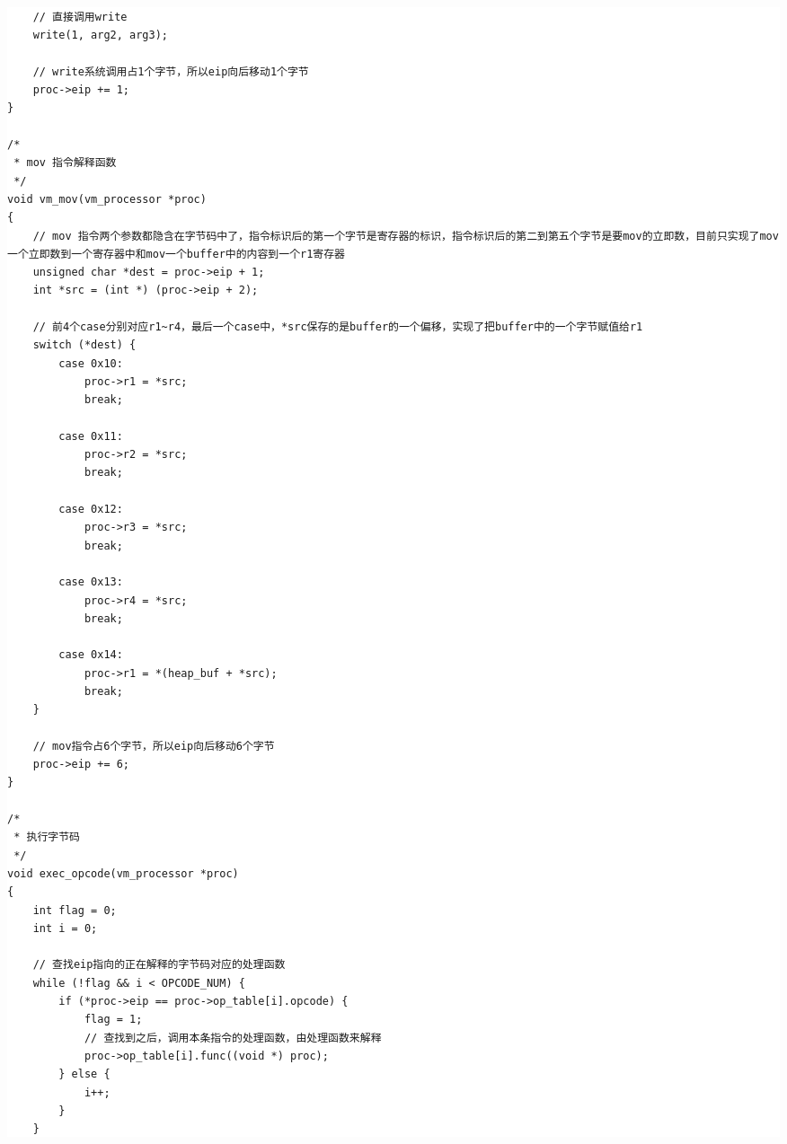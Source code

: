         // 直接调用write
        write(1, arg2, arg3);    
    
        // write系统调用占1个字节，所以eip向后移动1个字节
        proc->eip += 1;
    }    
    
    /*
     * mov 指令解释函数
     */
    void vm_mov(vm_processor *proc)
    {
        // mov 指令两个参数都隐含在字节码中了，指令标识后的第一个字节是寄存器的标识，指令标识后的第二到第五个字节是要mov的立即数，目前只实现了mov一个立即数到一个寄存器中和mov一个buffer中的内容到一个r1寄存器
        unsigned char *dest = proc->eip + 1;
        int *src = (int *) (proc->eip + 2);    
    
        // 前4个case分别对应r1~r4，最后一个case中，*src保存的是buffer的一个偏移，实现了把buffer中的一个字节赋值给r1
        switch (*dest) {
            case 0x10:
                proc->r1 = *src;
                break;    
    
            case 0x11:
                proc->r2 = *src;
                break;    
    
            case 0x12:
                proc->r3 = *src;
                break;    
    
            case 0x13:
                proc->r4 = *src;
                break;    
    
            case 0x14:
                proc->r1 = *(heap_buf + *src);
                break;
        }    
    
        // mov指令占6个字节，所以eip向后移动6个字节
        proc->eip += 6;
    }    
    
    /*
     * 执行字节码
     */
    void exec_opcode(vm_processor *proc)
    {
        int flag = 0;
        int i = 0;    
    
        // 查找eip指向的正在解释的字节码对应的处理函数
        while (!flag && i < OPCODE_NUM) {
            if (*proc->eip == proc->op_table[i].opcode) {
                flag = 1;
                // 查找到之后，调用本条指令的处理函数，由处理函数来解释
                proc->op_table[i].func((void *) proc);
            } else {
                i++;
            }
        }    
    